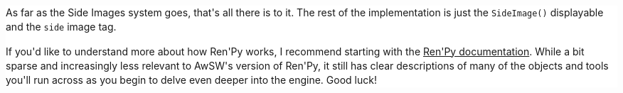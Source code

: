 As far as the Side Images system goes, that's all there is to it. The rest of the implementation is just the `SideImage()` displayable and the `side` image tag.

If you'd like to understand more about how Ren'Py works, I recommend starting with the [Ren'Py documentation](https://www.renpy.org/doc/html/). While a bit sparse and increasingly less relevant to AwSW's version of Ren'Py, it still has clear descriptions of many of the objects and tools you'll run across as you begin to delve even deeper into the engine. Good luck!
